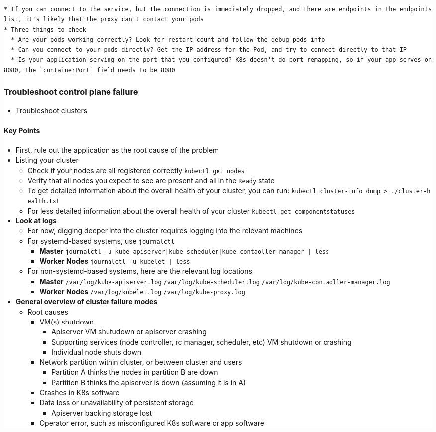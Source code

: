     * If you can connect to the service, but the connection is immediately dropped, and there are endpoints in the endpoints list, it's likely that the proxy can't contact your pods
    * Three things to check
      * Are your pods working correctly? Look for restart count and follow the debug pods info
      * Can you connect to your pods directly? Get the IP address for the Pod, and try to connect directly to that IP
      * Is your application serving on the port that you configured? K8s doesn't do port remapping, so if your app serves on 8080, the `containerPort` field needs to be 8080

### Troubleshoot control plane failure
* [Troubleshoot clusters](https://kubernetes.io/docs/tasks/debug-application-cluster/debug-cluster/)

#### Key Points
* First, rule out the application as the root cause of the problem
* Listing your cluster
  * Check if your nodes are all registered correctly
  `kubectl get nodes`
  * Verify that all nodes you expect to see are present and all in the `Ready` state
  * To get detailed information about the overall health of your cluster, you can run:
  `kubectl cluster-info dump > ./cluster-health.txt`
  * For less detailed information about the overall health of your cluster
  `kubectl get componentstatuses`
* **Look at logs**
  * For now, digging deeper into the cluster requires logging into the relevant machines
  * For systemd-based systems, use `journalctl`
    * **Master**
    `journalctl -u kube-apiserver|kube-scheduler|kube-contaoller-manager | less`
    * **Worker Nodes**
    `journalctl -u kubelet | less`
  * For non-systemd-based systems, here are the relevant log locations
    * **Master**
    `/var/log/kube-apiserver.log`
    `/var/log/kube-scheduler.log`
    `/var/log/kube-contaoller-manager.log`
    * **Worker Nodes**
    `/var/log/kubelet.log`
    `/var/log/kube-proxy.log`
* **General overview of cluster failure modes**
  * Root causes
    * VM(s) shutdown
      * Apiserver VM shutudown or apiserver crashing
      * Supporting services (node controller, rc manager, scheduler, etc) VM shutdown or crashing
      * Individual node shuts down
    * Network partition within cluster, or between cluster and users
      * Partition A thinks the nodes in partition B are down
      * Partition B thinks the apiserver is down (assuming it is in A)
    * Crashes in K8s software
    * Data loss or unavailability of persistent storage
      * Apiserver backing storage lost
    * Operator error, such as misconfigured K8s software or app software
